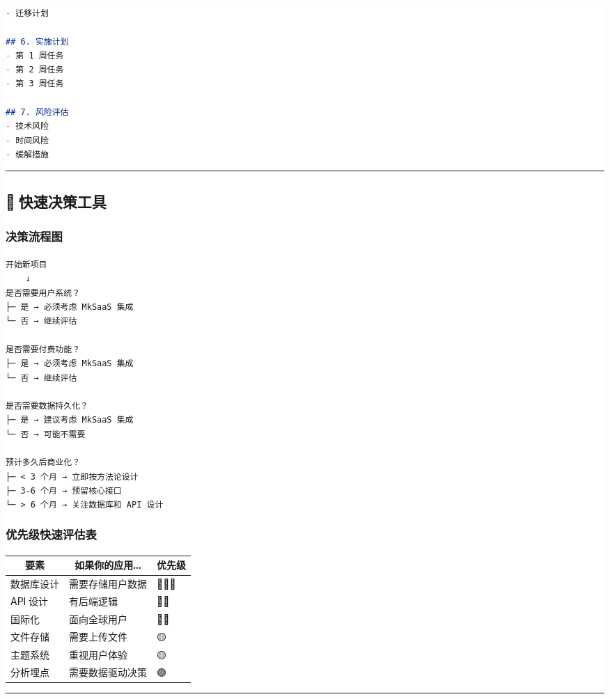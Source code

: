 ```markdown
- 迁移计划

## 6. 实施计划
- 第 1 周任务
- 第 2 周任务
- 第 3 周任务

## 7. 风险评估
- 技术风险
- 时间风险
- 缓解措施
```

---

## 🎯 快速决策工具

### 决策流程图

```
开始新项目
    ↓
是否需要用户系统？
├─ 是 → 必须考虑 MkSaaS 集成
└─ 否 → 继续评估

是否需要付费功能？
├─ 是 → 必须考虑 MkSaaS 集成
└─ 否 → 继续评估

是否需要数据持久化？
├─ 是 → 建议考虑 MkSaaS 集成
└─ 否 → 可能不需要

预计多久后商业化？
├─ < 3 个月 → 立即按方法论设计
├─ 3-6 个月 → 预留核心接口
└─ > 6 个月 → 关注数据库和 API 设计
```

### 优先级快速评估表

| 要素 | 如果你的应用... | 优先级 |
|------|---------------|--------|
| 数据库设计 | 需要存储用户数据 | 🔴🔴🔴 |
| API 设计 | 有后端逻辑 | 🔴🔴 |
| 国际化 | 面向全球用户 | 🔴🔴 |
| 文件存储 | 需要上传文件 | 🟡 |
| 主题系统 | 重视用户体验 | 🟡 |
| 分析埋点 | 需要数据驱动决策 | 🟢 |

---